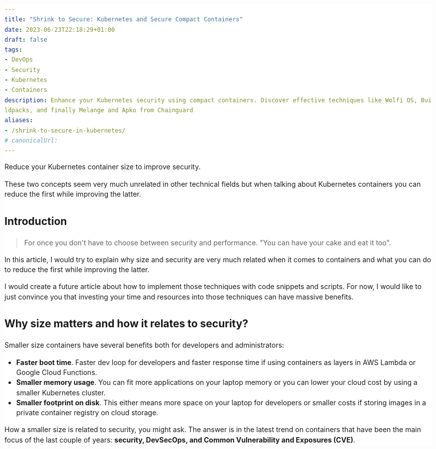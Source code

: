 ```yaml
---
title: "Shrink to Secure: Kubernetes and Secure Compact Containers"
date: 2023-06-23T22:18:29+01:00
draft: false
tags:
- DevOps
- Security
- Kubernetes
- Containers
description: Enhance your Kubernetes security using compact containers. Discover effective techniques like Wolfi OS, Buildpacks, and finally Melange and Apko from Chainguard
aliases:
- /shrink-to-secure-in-kubernetes/
# canonicalUrl: 
---
```






Reduce your Kubernetes container size to improve security. 

These two concepts seem very much unrelated in other technical fields but when talking about Kubernetes containers you can reduce the first while improving the latter. 

## Introduction

> For once you don't have to choose between security and performance. "You can have your cake and eat it too". 

In this article, I would try to explain why size and security are very much related when it comes to containers and what you can do to reduce the first while improving the latter. 

I would create a future article about how to implement those techniques with code snippets and scripts. For now, I would like to just convince you that investing your time and resources into those techniques can have massive benefits.

## Why size matters and how it relates to security?


Smaller size containers have several benefits both for developers and administrators:

- **Faster boot time**. Faster dev loop for developers and faster response time if using containers as layers in AWS Lambda or Google Cloud Functions.
- **Smaller memory usage**. You can fit more applications on your laptop memory or you can lower your cloud cost by using a smaller Kubernetes cluster.
- **Smaller footprint on disk**. This either means more space on your laptop for developers or smaller costs if storing images in a private container registry on cloud storage.


How a smaller size is related to security, you might ask. The answer is in the latest trend on containers that have been the main focus of the last couple of years: **security, DevSecOps, and  Common Vulnerability and Exposures (CVE)**. 
